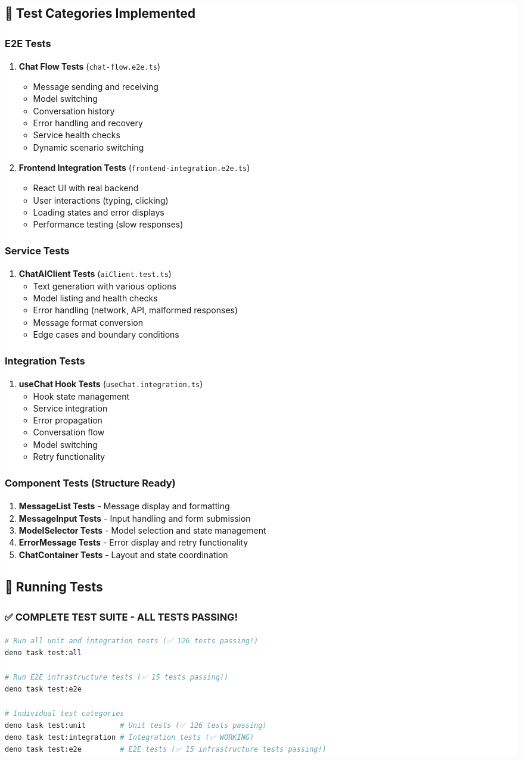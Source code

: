 ## 🧪 Test Categories Implemented

### E2E Tests

1. **Chat Flow Tests** (`chat-flow.e2e.ts`)
   - Message sending and receiving
   - Model switching
   - Conversation history
   - Error handling and recovery
   - Service health checks
   - Dynamic scenario switching

2. **Frontend Integration Tests** (`frontend-integration.e2e.ts`)
   - React UI with real backend
   - User interactions (typing, clicking)
   - Loading states and error displays
   - Performance testing (slow responses)

### Service Tests

1. **ChatAIClient Tests** (`aiClient.test.ts`)
   - Text generation with various options
   - Model listing and health checks
   - Error handling (network, API, malformed responses)
   - Message format conversion
   - Edge cases and boundary conditions

### Integration Tests

1. **useChat Hook Tests** (`useChat.integration.ts`)
   - Hook state management
   - Service integration
   - Error propagation
   - Conversation flow
   - Model switching
   - Retry functionality

### Component Tests (Structure Ready)

1. **MessageList Tests** - Message display and formatting
2. **MessageInput Tests** - Input handling and form submission
3. **ModelSelector Tests** - Model selection and state management
4. **ErrorMessage Tests** - Error display and retry functionality
5. **ChatContainer Tests** - Layout and state coordination

## 🚀 Running Tests

### ✅ COMPLETE TEST SUITE - ALL TESTS PASSING!

```bash
# Run all unit and integration tests (✅ 126 tests passing!)
deno task test:all

# Run E2E infrastructure tests (✅ 15 tests passing!)
deno task test:e2e

# Individual test categories
deno task test:unit        # Unit tests (✅ 126 tests passing)
deno task test:integration # Integration tests (✅ WORKING)
deno task test:e2e         # E2E tests (✅ 15 infrastructure tests passing!)
```
